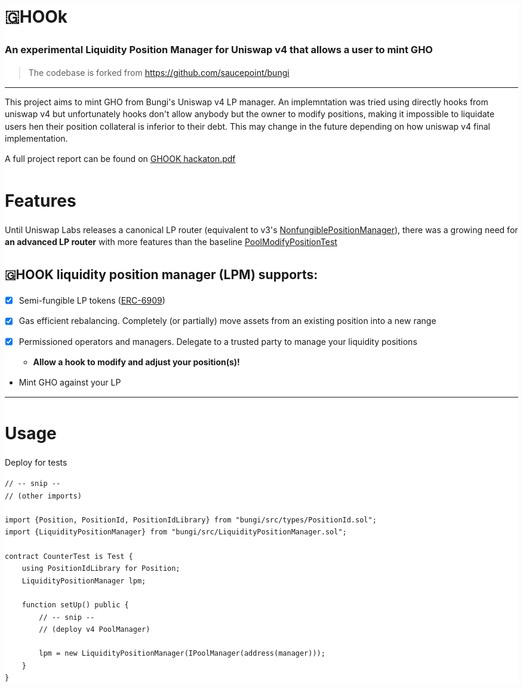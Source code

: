 # 🇬HOOk
### **An experimental Liquidity Position Manager for Uniswap v4 that allows a user to mint GHO**

> The codebase is forked from https://github.com/saucepoint/bungi

---

This project aims to mint GHO from Bungi's Uniswap v4 LP manager. An implemntation was tried using directly hooks from uniswap v4 but unfortunately hooks don't allow anybody but the owner to modify positions, making it impossible to liquidate users hen their position collateral is inferior to their debt. This may change in the future depending on how uniswap v4 final implementation.

A full project report can be found on [GHOOK hackaton.pdf](https://github.com/HighPointFR/GHOOK-LFGO/files/13992622/GHOOK.hackaton.pdf)




# Features

Until Uniswap Labs releases a canonical LP router (equivalent to v3's [NonfungiblePositionManager](https://github.com/Uniswap/v3-periphery/blob/main/contracts/NonfungiblePositionManager.sol)), there was a growing need for **an advanced LP router** with more features than the baseline [PoolModifyPositionTest](https://github.com/Uniswap/v4-core/blob/main/contracts/test/PoolModifyPositionTest.sol)


## 🇬HOOK liquidity position manager (LPM) supports:


- [x] Semi-fungible LP tokens ([ERC-6909](https://github.com/jtriley-eth/ERC-6909))

- [x] Gas efficient rebalancing. Completely (or partially) move assets from an existing position into a new range

- [x] Permissioned operators and managers. Delegate to a trusted party to manage your liquidity positions
    - **Allow a hook to modify and adjust your position(s)!**

- Mint GHO against your LP


---

# Usage

Deploy for tests

```solidity
// -- snip --
// (other imports)

import {Position, PositionId, PositionIdLibrary} from "bungi/src/types/PositionId.sol";
import {LiquidityPositionManager} from "bungi/src/LiquidityPositionManager.sol";

contract CounterTest is Test {
    using PositionIdLibrary for Position;
    LiquidityPositionManager lpm;

    function setUp() public {
        // -- snip --
        // (deploy v4 PoolManager)

        lpm = new LiquidityPositionManager(IPoolManager(address(manager)));
    }
}
```